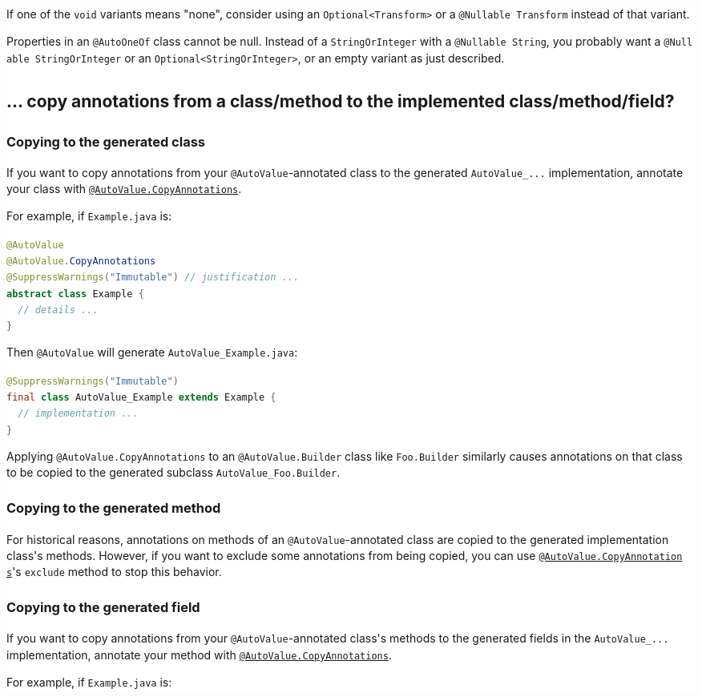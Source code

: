 If one of the `void` variants means "none", consider using an `Optional<Transform>` or
a `@Nullable Transform` instead of that variant.

Properties in an `@AutoOneOf` class cannot be null. Instead of a
`StringOrInteger` with a `@Nullable String`, you probably want a
`@Nullable StringOrInteger` or an `Optional<StringOrInteger>`, or an empty
variant as just described.

## <a name="copy_annotations"></a>... copy annotations from a class/method to the implemented class/method/field?

### Copying to the generated class

If you want to copy annotations from your `@AutoValue`-annotated class to the
generated `AutoValue_...` implementation, annotate your class with
[`@AutoValue.CopyAnnotations`].

For example, if `Example.java` is:

```java
@AutoValue
@AutoValue.CopyAnnotations
@SuppressWarnings("Immutable") // justification ...
abstract class Example {
  // details ...
}
```

Then `@AutoValue` will generate `AutoValue_Example.java`:

```java
@SuppressWarnings("Immutable")
final class AutoValue_Example extends Example {
  // implementation ...
}
```

Applying `@AutoValue.CopyAnnotations` to an `@AutoValue.Builder` class like
`Foo.Builder` similarly causes annotations on that class to be copied to the
generated subclass `AutoValue_Foo.Builder`.

### Copying to the generated method

For historical reasons, annotations on methods of an `@AutoValue`-annotated
class are copied to the generated implementation class's methods. However, if
you want to exclude some annotations from being copied, you can use
[`@AutoValue.CopyAnnotations`]'s `exclude` method to stop this behavior.

### Copying to the generated field

If you want to copy annotations from your `@AutoValue`-annotated class's methods
to the generated fields in the `AutoValue_...` implementation, annotate your
method with [`@AutoValue.CopyAnnotations`].

For example, if `Example.java` is:


[`@Memoized`]: https://github.com/google/auto/blob/master/value/src/main/java/com/google/auto/value/extension/memoized/Memoized.java
[`@AutoValue.CopyAnnotations`]: http://static.javadoc.io/com.google.auto.value/auto-value/1.6/com/google/auto/value/AutoValue.CopyAnnotations.html
[`@ToPrettyString`]: https://github.com/google/auto/blob/master/value/src/main/java/com/google/auto/value/extension/toprettystring/ToPrettyString.java